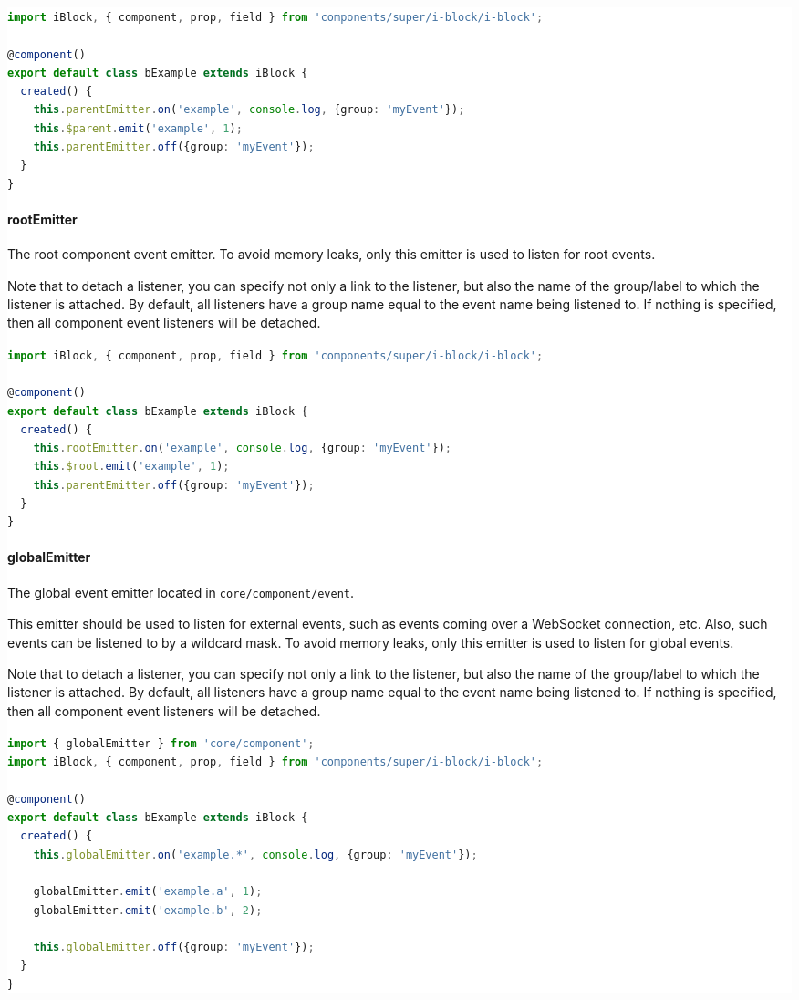 ```typescript
import iBlock, { component, prop, field } from 'components/super/i-block/i-block';

@component()
export default class bExample extends iBlock {
  created() {
    this.parentEmitter.on('example', console.log, {group: 'myEvent'});
    this.$parent.emit('example', 1);
    this.parentEmitter.off({group: 'myEvent'});
  }
}
```

#### rootEmitter

The root component event emitter.
To avoid memory leaks, only this emitter is used to listen for root events.

Note that to detach a listener, you can specify not only a link to the listener, but also the name of
the group/label to which the listener is attached.
By default, all listeners have a group name equal to the event name being listened to.
If nothing is specified, then all component event listeners will be detached.

```typescript
import iBlock, { component, prop, field } from 'components/super/i-block/i-block';

@component()
export default class bExample extends iBlock {
  created() {
    this.rootEmitter.on('example', console.log, {group: 'myEvent'});
    this.$root.emit('example', 1);
    this.parentEmitter.off({group: 'myEvent'});
  }
}
```

#### globalEmitter

The global event emitter located in `core/component/event`.

This emitter should be used to listen for external events, such as events coming over a WebSocket connection, etc.
Also, such events can be listened to by a wildcard mask.
To avoid memory leaks, only this emitter is used to listen for global events.

Note that to detach a listener, you can specify not only a link to the listener, but also the name of
the group/label to which the listener is attached.
By default, all listeners have a group name equal to the event name being listened to.
If nothing is specified, then all component event listeners will be detached.

```typescript
import { globalEmitter } from 'core/component';
import iBlock, { component, prop, field } from 'components/super/i-block/i-block';

@component()
export default class bExample extends iBlock {
  created() {
    this.globalEmitter.on('example.*', console.log, {group: 'myEvent'});

    globalEmitter.emit('example.a', 1);
    globalEmitter.emit('example.b', 2);

    this.globalEmitter.off({group: 'myEvent'});
  }
}
```